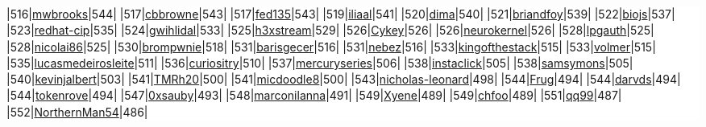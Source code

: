 |516|[mwbrooks](https://github.com/mwbrooks)|544|
|517|[cbbrowne](https://github.com/cbbrowne)|543|
|517|[fed135](https://github.com/fed135)|543|
|519|[iliaal](https://github.com/iliaal)|541|
|520|[dima](https://github.com/dima)|540|
|521|[briandfoy](https://github.com/briandfoy)|539|
|522|[biojs](https://github.com/biojs)|537|
|523|[redhat-cip](https://github.com/redhat-cip)|535|
|524|[gwihlidal](https://github.com/gwihlidal)|533|
|525|[h3xstream](https://github.com/h3xstream)|529|
|526|[Cykey](https://github.com/Cykey)|526|
|526|[neurokernel](https://github.com/neurokernel)|526|
|528|[lpgauth](https://github.com/lpgauth)|525|
|528|[nicolai86](https://github.com/nicolai86)|525|
|530|[brompwnie](https://github.com/brompwnie)|518|
|531|[barisgecer](https://github.com/barisgecer)|516|
|531|[nebez](https://github.com/nebez)|516|
|533|[kingofthestack](https://github.com/kingofthestack)|515|
|533|[volmer](https://github.com/volmer)|515|
|535|[lucasmedeirosleite](https://github.com/lucasmedeirosleite)|511|
|536|[curiositry](https://github.com/curiositry)|510|
|537|[mercuryseries](https://github.com/mercuryseries)|506|
|538|[instaclick](https://github.com/instaclick)|505|
|538|[samsymons](https://github.com/samsymons)|505|
|540|[kevinjalbert](https://github.com/kevinjalbert)|503|
|541|[TMRh20](https://github.com/TMRh20)|500|
|541|[micdoodle8](https://github.com/micdoodle8)|500|
|543|[nicholas-leonard](https://github.com/nicholas-leonard)|498|
|544|[Frug](https://github.com/Frug)|494|
|544|[darvds](https://github.com/darvds)|494|
|544|[tokenrove](https://github.com/tokenrove)|494|
|547|[0xsauby](https://github.com/0xsauby)|493|
|548|[marconilanna](https://github.com/marconilanna)|491|
|549|[Xyene](https://github.com/Xyene)|489|
|549|[chfoo](https://github.com/chfoo)|489|
|551|[qq99](https://github.com/qq99)|487|
|552|[NorthernMan54](https://github.com/NorthernMan54)|486|